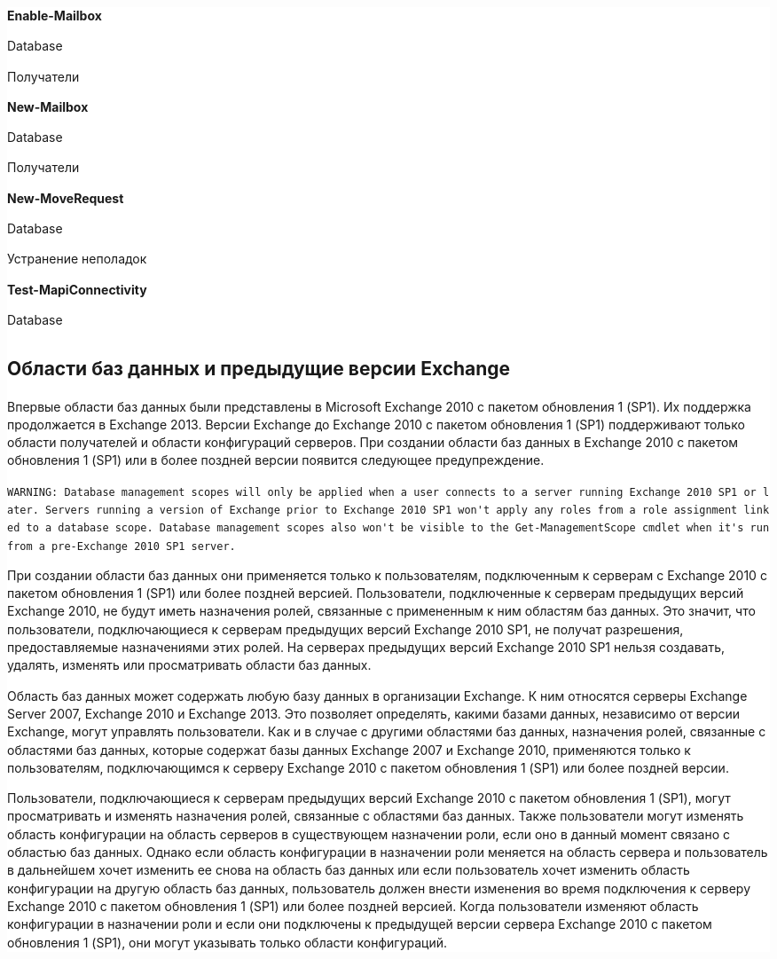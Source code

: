 <td><p><strong>Enable-Mailbox</strong></p></td>
<td><p>Database</p></td>
</tr>
<tr class="odd">
<td><p>Получатели</p></td>
<td><p><strong>New-Mailbox</strong></p></td>
<td><p>Database</p></td>
</tr>
<tr class="even">
<td><p>Получатели</p></td>
<td><p><strong>New-MoveRequest</strong></p></td>
<td><p>Database</p></td>
</tr>
<tr class="odd">
<td><p>Устранение неполадок</p></td>
<td><p><strong>Test-MapiConnectivity</strong></p></td>
<td><p>Database</p></td>
</tr>
</tbody>
</table>


## Области баз данных и предыдущие версии Exchange

Впервые области баз данных были представлены в Microsoft Exchange 2010 с пакетом обновления 1 (SP1). Их поддержка продолжается в Exchange 2013. Версии Exchange до Exchange 2010 с пакетом обновления 1 (SP1) поддерживают только области получателей и области конфигураций серверов. При создании области баз данных в Exchange 2010 с пакетом обновления 1 (SP1) или в более поздней версии появится следующее предупреждение.

    WARNING: Database management scopes will only be applied when a user connects to a server running Exchange 2010 SP1 or later. Servers running a version of Exchange prior to Exchange 2010 SP1 won't apply any roles from a role assignment linked to a database scope. Database management scopes also won't be visible to the Get-ManagementScope cmdlet when it's run from a pre-Exchange 2010 SP1 server.

При создании области баз данных они применяется только к пользователям, подключенным к серверам с Exchange 2010 с пакетом обновления 1 (SP1) или более поздней версией. Пользователи, подключенные к серверам предыдущих версий Exchange 2010, не будут иметь назначения ролей, связанные с примененным к ним областям баз данных. Это значит, что пользователи, подключающиеся к серверам предыдущих версий Exchange 2010 SP1, не получат разрешения, предоставляемые назначениями этих ролей. На серверах предыдущих версий Exchange 2010 SP1 нельзя создавать, удалять, изменять или просматривать области баз данных.

Область баз данных может содержать любую базу данных в организации Exchange. К ним относятся серверы Exchange Server 2007, Exchange 2010 и Exchange 2013. Это позволяет определять, какими базами данных, независимо от версии Exchange, могут управлять пользователи. Как и в случае с другими областями баз данных, назначения ролей, связанные с областями баз данных, которые содержат базы данных Exchange 2007 и Exchange 2010, применяются только к пользователям, подключающимся к серверу Exchange 2010 с пакетом обновления 1 (SP1) или более поздней версии.

Пользователи, подключающиеся к серверам предыдущих версий Exchange 2010 с пакетом обновления 1 (SP1), могут просматривать и изменять назначения ролей, связанные с областями баз данных. Также пользователи могут изменять область конфигурации на область серверов в существующем назначении роли, если оно в данный момент связано с областью баз данных. Однако если область конфигурации в назначении роли меняется на область сервера и пользователь в дальнейшем хочет изменить ее снова на область баз данных или если пользователь хочет изменить область конфигурации на другую область баз данных, пользователь должен внести изменения во время подключения к серверу Exchange 2010 с пакетом обновления 1 (SP1) или более поздней версией. Когда пользователи изменяют область конфигурации в назначении роли и если они подключены к предыдущей версии сервера Exchange 2010 с пакетом обновления 1 (SP1), они могут указывать только области конфигураций.

